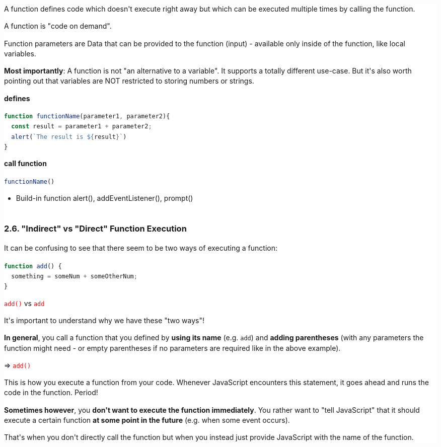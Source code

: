 A function defines code which doesn't execute right away but which can be executed multiple times by calling the function.  

A function is "code on demand".  

Function parameters are Data that can be provided to the function (input) - available only inside of the function, like local variables.

**Most importantly**: A function is not "an alternative to a variable". It supports a totally different use-case. But it's also worth pointing out that variables are NOT restricted to storing numbers or strings.

**defines**
```js
function functionName(parameter1, parameter2){
  const result = parameter1 + parameter2;
  alert(`The result is ${result}`)
}
```
**call function**
```js
functionName()
```

* Build-in function
alert(), addEventListener(), prompt()

  


#
### 2.6. "Indirect" vs "Direct" Function Execution



It can be confusing to see that there seem to be two ways of executing a function:
```js
function add() {
  something = someNum + someOtherNum;
}
```
<span style="color: red">`add()`</span> vs <span style="color: red">`add`</span>

It's important to understand why we have these "two ways"!

**In general**, you call a function that you defined by **using its name** (e.g. `add`) and **adding parentheses** (with any parameters the function might need - or empty parentheses if no parameters are required like in the above example).

=> <span style="color: red">`add()`</span>

This is how you execute a function from your code. Whenever JavaScript encounters this statement, it goes ahead and runs the code in the function. Period!

**Sometimes however**, you **don't want to execute the function immediately**. You rather want to "tell JavaScript" that it should execute a certain function **at some point in the future** (e.g. when some event occurs).

That's when you don't directly call the function but when you instead just provide JavaScript with the name of the function.
